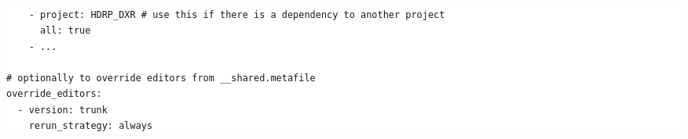 ```
    - project: HDRP_DXR # use this if there is a dependency to another project
      all: true
    - ...  

# optionally to override editors from __shared.metafile
override_editors:
  - version: trunk
    rerun_strategy: always

```



